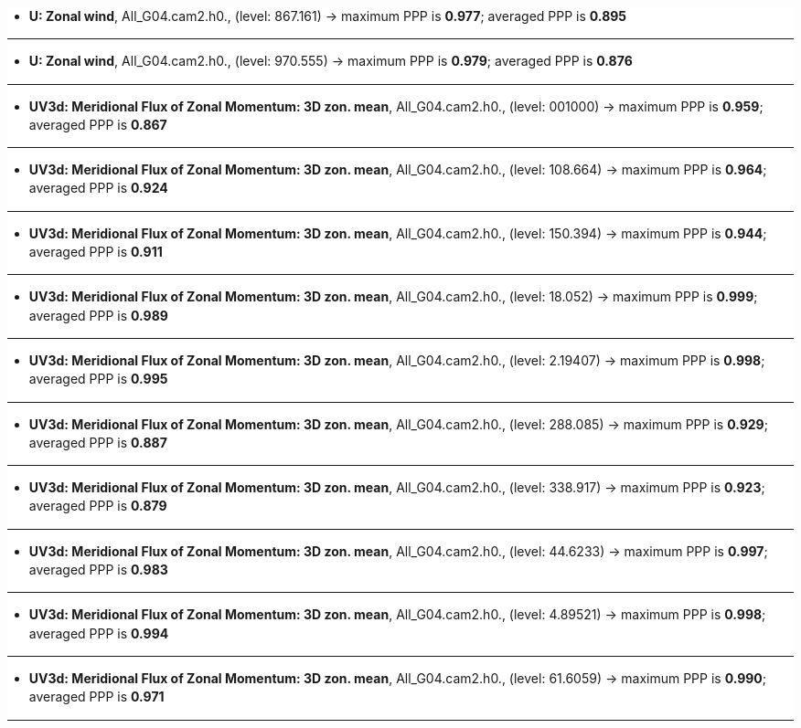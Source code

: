   * __U: Zonal wind__, All_G04.cam2.h0., (level: 867.161) -> maximum PPP is __0.977__; averaged PPP is __0.895__ 
 
------ 
 
  * __U: Zonal wind__, All_G04.cam2.h0., (level: 970.555) -> maximum PPP is __0.979__; averaged PPP is __0.876__ 
 
------ 
 
  * __UV3d: Meridional Flux of Zonal Momentum: 3D zon. mean__, All_G04.cam2.h0., (level: 001000) -> maximum PPP is __0.959__; averaged PPP is __0.867__ 
 
------ 
 
  * __UV3d: Meridional Flux of Zonal Momentum: 3D zon. mean__, All_G04.cam2.h0., (level: 108.664) -> maximum PPP is __0.964__; averaged PPP is __0.924__ 
 
------ 
 
  * __UV3d: Meridional Flux of Zonal Momentum: 3D zon. mean__, All_G04.cam2.h0., (level: 150.394) -> maximum PPP is __0.944__; averaged PPP is __0.911__ 
 
------ 
 
  * __UV3d: Meridional Flux of Zonal Momentum: 3D zon. mean__, All_G04.cam2.h0., (level: 18.052) -> maximum PPP is __0.999__; averaged PPP is __0.989__ 
 
------ 
 
  * __UV3d: Meridional Flux of Zonal Momentum: 3D zon. mean__, All_G04.cam2.h0., (level: 2.19407) -> maximum PPP is __0.998__; averaged PPP is __0.995__ 
 
------ 
 
  * __UV3d: Meridional Flux of Zonal Momentum: 3D zon. mean__, All_G04.cam2.h0., (level: 288.085) -> maximum PPP is __0.929__; averaged PPP is __0.887__ 
 
------ 
 
  * __UV3d: Meridional Flux of Zonal Momentum: 3D zon. mean__, All_G04.cam2.h0., (level: 338.917) -> maximum PPP is __0.923__; averaged PPP is __0.879__ 
 
------ 
 
  * __UV3d: Meridional Flux of Zonal Momentum: 3D zon. mean__, All_G04.cam2.h0., (level: 44.6233) -> maximum PPP is __0.997__; averaged PPP is __0.983__ 
 
------ 
 
  * __UV3d: Meridional Flux of Zonal Momentum: 3D zon. mean__, All_G04.cam2.h0., (level: 4.89521) -> maximum PPP is __0.998__; averaged PPP is __0.994__ 
 
------ 
 
  * __UV3d: Meridional Flux of Zonal Momentum: 3D zon. mean__, All_G04.cam2.h0., (level: 61.6059) -> maximum PPP is __0.990__; averaged PPP is __0.971__ 
 
------ 
 